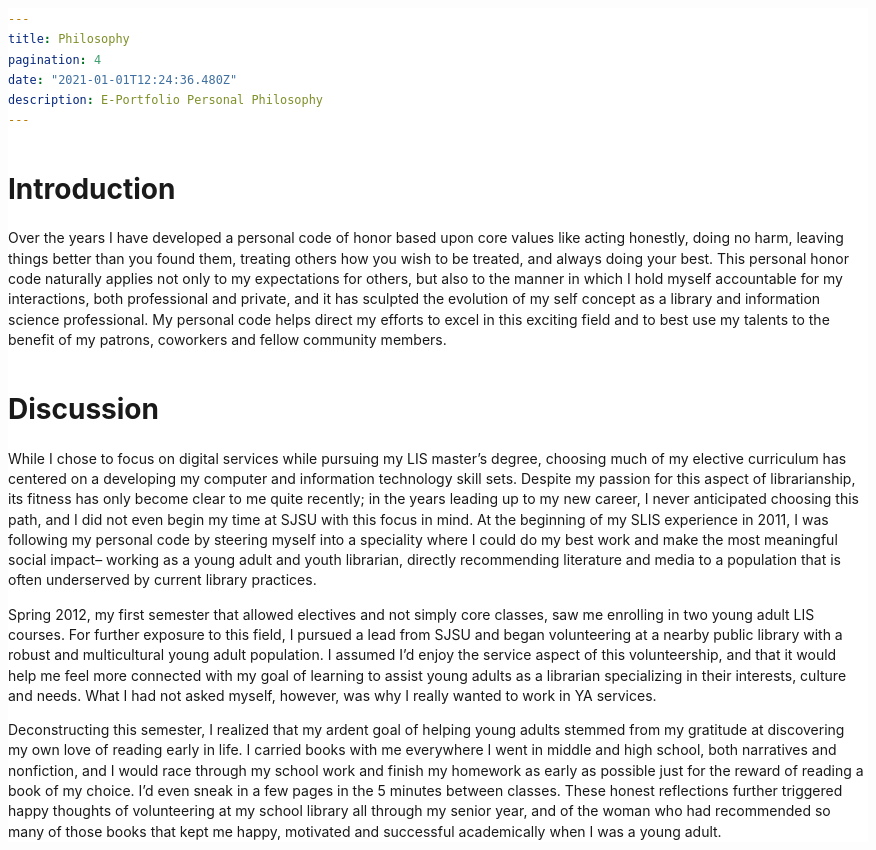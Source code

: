 ```yaml
---
title: Philosophy
pagination: 4
date: "2021-01-01T12:24:36.480Z"
description: E-Portfolio Personal Philosophy
---
```


# Introduction



Over the years I have developed a personal code of honor based upon core values like acting honestly, doing no harm, leaving things better than you found them, treating others how you wish to be treated, and always doing your best. This personal honor code naturally applies not only to my expectations for others, but also to the manner in which I hold myself accountable for my interactions, both professional and private, and it has sculpted the evolution of my self concept as a library and information science professional. My personal code helps direct my efforts to excel in this exciting field and to best use my talents to the benefit of my patrons, coworkers and fellow community members.



# Discussion



While I chose to focus on digital services while pursuing my LIS master’s degree, choosing much of my elective curriculum has centered on a developing my computer and information technology skill sets. Despite my passion for this aspect of librarianship, its fitness has only become clear to me quite recently; in the years leading up to my new career, I never anticipated choosing this path, and I did not even begin my time at SJSU with this focus in mind. At the beginning of my SLIS experience in 2011, I was following my personal code by steering myself into a speciality where I could do my best work and make the most meaningful social impact– working as a young adult and youth librarian, directly recommending literature and media to a population that is often underserved by current library practices.



Spring 2012, my first semester that allowed electives and not simply core classes, saw me enrolling in two young adult LIS courses. For further exposure to this field, I pursued a lead from SJSU and began volunteering at a nearby public library with a robust and multicultural young adult population. I assumed I’d enjoy the service aspect of this volunteership, and that it would help me feel more connected with my goal of learning to assist young adults as a librarian specializing in their interests, culture and needs. What I had not asked myself, however, was why I really wanted to work in YA services.



Deconstructing this semester, I realized that my ardent goal of helping young adults stemmed from my gratitude at discovering my own love of reading early in life. I carried books with me everywhere I went in middle and high school, both narratives and nonfiction, and I would race through my school work and finish my homework as early as possible just for the reward of reading a book of my choice. I’d even sneak in a few pages in the 5 minutes between classes. These honest reflections further triggered happy thoughts of volunteering at my school library all through my senior year, and of the woman who had recommended so many of those books that kept me happy, motivated and successful academically when I was a young adult.
